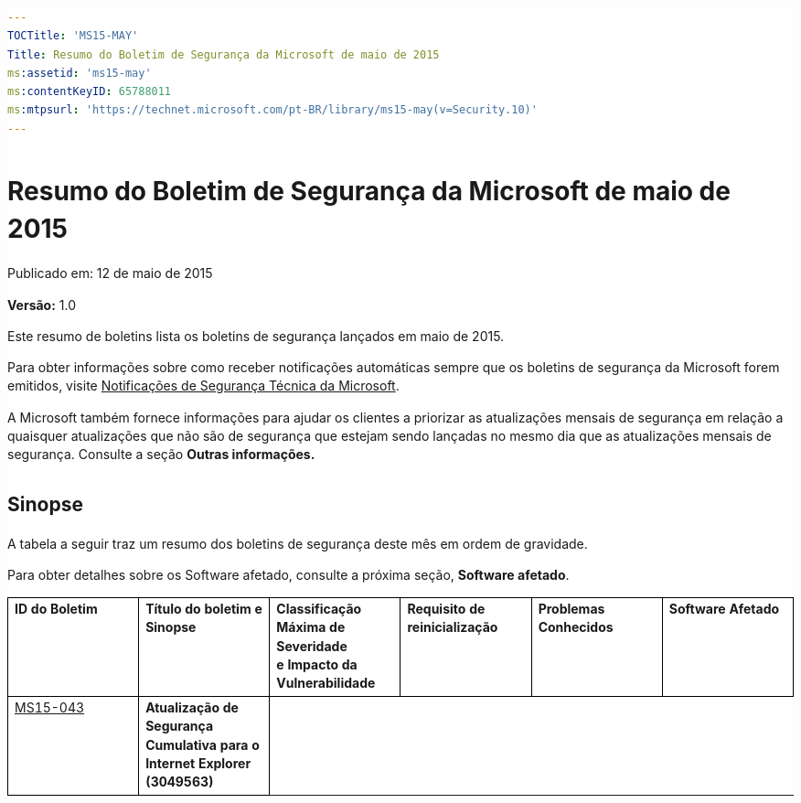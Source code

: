 ```yaml
---
TOCTitle: 'MS15-MAY'
Title: Resumo do Boletim de Segurança da Microsoft de maio de 2015
ms:assetid: 'ms15-may'
ms:contentKeyID: 65788011
ms:mtpsurl: 'https://technet.microsoft.com/pt-BR/library/ms15-may(v=Security.10)'
---
```


 

Resumo do Boletim de Segurança da Microsoft de maio de 2015
===========================================================

Publicado em: 12 de maio de 2015

**Versão:** 1.0

Este resumo de boletins lista os boletins de segurança lançados em maio de 2015.

Para obter informações sobre como receber notificações automáticas sempre que os boletins de segurança da Microsoft forem emitidos, visite [Notificações de Segurança Técnica da Microsoft](http://technet.microsoft.com/pt-br/security/dd252948.aspx).

A Microsoft também fornece informações para ajudar os clientes a priorizar as atualizações mensais de segurança em relação a quaisquer atualizações que não são de segurança que estejam sendo lançadas no mesmo dia que as atualizações mensais de segurança. Consulte a seção **Outras informações.**

Sinopse
-------

 
A tabela a seguir traz um resumo dos boletins de segurança deste mês em ordem de gravidade.

Para obter detalhes sobre os Software afetado, consulte a próxima seção, **Software afetado**.

<p></p>

<table style="width:100%;">
<colgroup>
<col width="16%" />
<col width="16%" />
<col width="16%" />
<col width="16%" />
<col width="16%" />
<col width="16%" />
</colgroup>
<tbody>
<tr class="odd">
<td style="border:1px solid black;"><strong>ID do Boletim</strong></td>
<td style="border:1px solid black;"><strong>Título do boletim e Sinopse</strong></td>
<td style="border:1px solid black;"><strong>Classificação Máxima de Severidade<br />
e Impacto da Vulnerabilidade</strong></td>
<td style="border:1px solid black;"><strong>Requisito de reinicialização</strong></td>
<td style="border:1px solid black;"><strong>Problemas<br />
Conhecidos</strong></td>
<td style="border:1px solid black;"><strong>Software Afetado</strong></td>
</tr>
<tr class="even">
<td style="border:1px solid black;"><a href="https://technet.microsoft.com/pt-br/library/security/ms15-043">MS15-043</a></td>
<td style="border:1px solid black;"><strong>Atualização de Segurança Cumulativa para o Internet Explorer (3049563)</strong> <br />